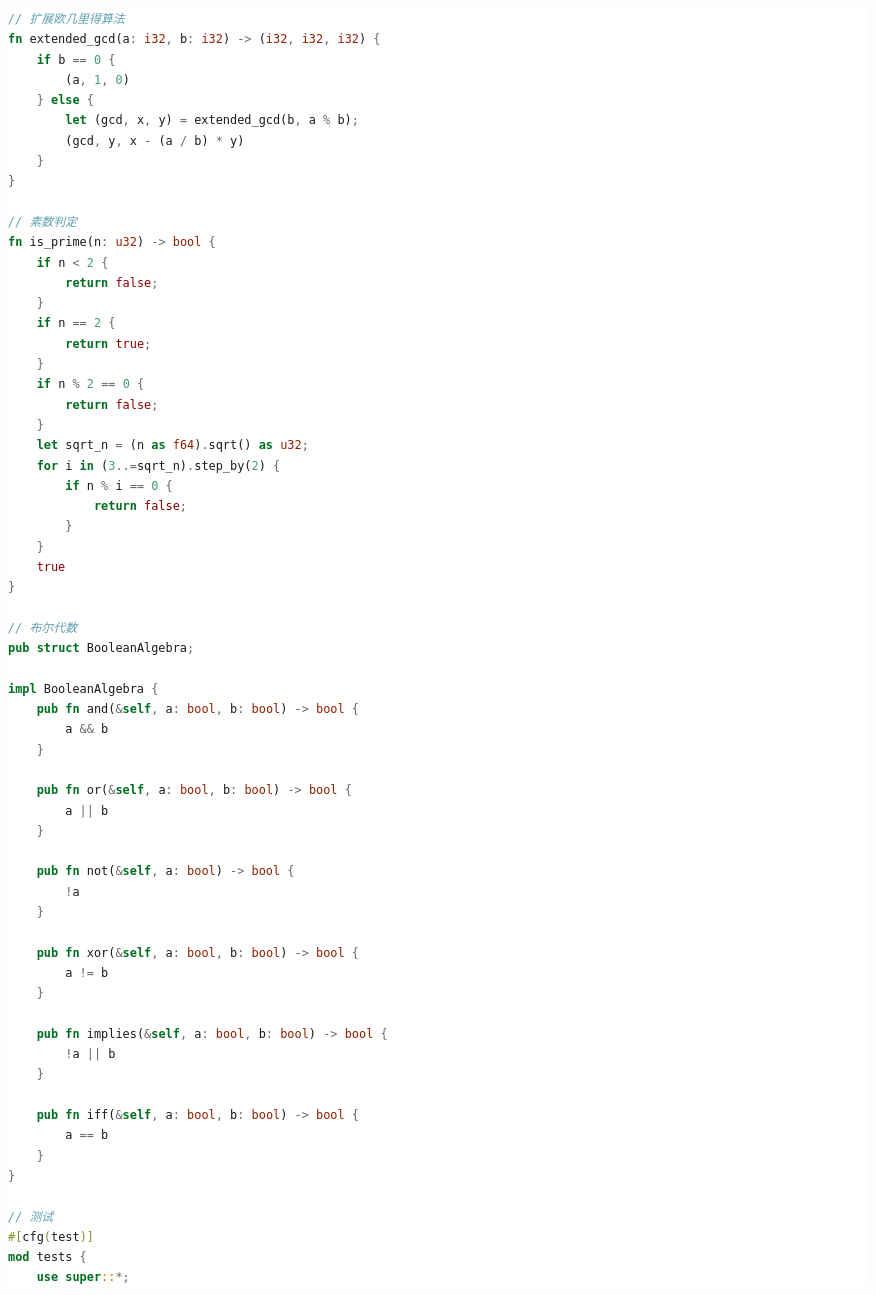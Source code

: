 ```rust
// 扩展欧几里得算法
fn extended_gcd(a: i32, b: i32) -> (i32, i32, i32) {
    if b == 0 {
        (a, 1, 0)
    } else {
        let (gcd, x, y) = extended_gcd(b, a % b);
        (gcd, y, x - (a / b) * y)
    }
}

// 素数判定
fn is_prime(n: u32) -> bool {
    if n < 2 {
        return false;
    }
    if n == 2 {
        return true;
    }
    if n % 2 == 0 {
        return false;
    }
    let sqrt_n = (n as f64).sqrt() as u32;
    for i in (3..=sqrt_n).step_by(2) {
        if n % i == 0 {
            return false;
        }
    }
    true
}

// 布尔代数
pub struct BooleanAlgebra;

impl BooleanAlgebra {
    pub fn and(&self, a: bool, b: bool) -> bool {
        a && b
    }
    
    pub fn or(&self, a: bool, b: bool) -> bool {
        a || b
    }
    
    pub fn not(&self, a: bool) -> bool {
        !a
    }
    
    pub fn xor(&self, a: bool, b: bool) -> bool {
        a != b
    }
    
    pub fn implies(&self, a: bool, b: bool) -> bool {
        !a || b
    }
    
    pub fn iff(&self, a: bool, b: bool) -> bool {
        a == b
    }
}

// 测试
#[cfg(test)]
mod tests {
    use super::*;
```